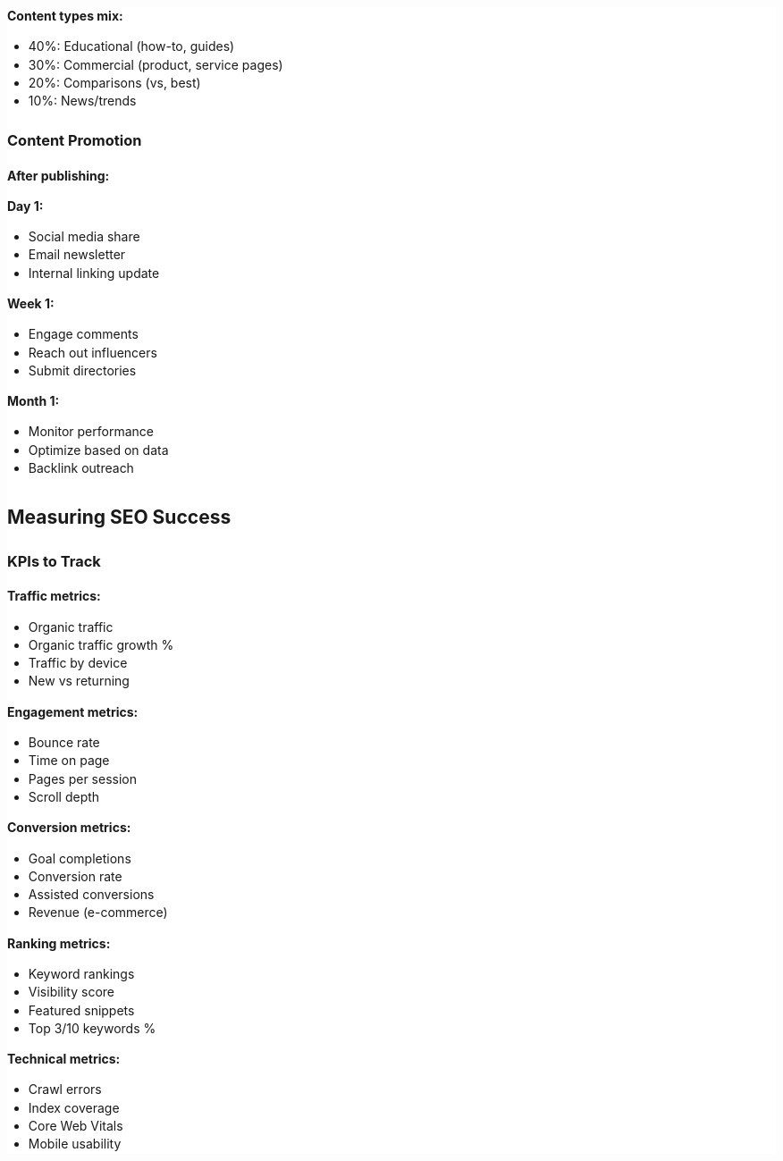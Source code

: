 **Content types mix:**
- 40%: Educational (how-to, guides)
- 30%: Commercial (product, service pages)
- 20%: Comparisons (vs, best)
- 10%: News/trends

### Content Promotion

**After publishing:**

**Day 1:**
- Social media share
- Email newsletter
- Internal linking update

**Week 1:**
- Engage comments
- Reach out influencers
- Submit directories

**Month 1:**
- Monitor performance
- Optimize based on data
- Backlink outreach

## Measuring SEO Success

### KPIs to Track

**Traffic metrics:**
- Organic traffic
- Organic traffic growth %
- Traffic by device
- New vs returning

**Engagement metrics:**
- Bounce rate
- Time on page
- Pages per session
- Scroll depth

**Conversion metrics:**
- Goal completions
- Conversion rate
- Assisted conversions
- Revenue (e-commerce)

**Ranking metrics:**
- Keyword rankings
- Visibility score
- Featured snippets
- Top 3/10 keywords %

**Technical metrics:**
- Crawl errors
- Index coverage
- Core Web Vitals
- Mobile usability
